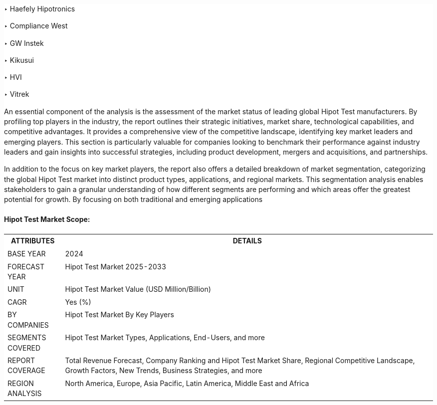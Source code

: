‣ Haefely Hipotronics

‣ Compliance West

‣ GW Instek

‣ Kikusui

‣ HVI

‣ Vitrek

An essential component of the analysis is the assessment of the market status of leading global Hipot Test manufacturers. By profiling top players in the industry, the report outlines their strategic initiatives, market share, technological capabilities, and competitive advantages. It provides a comprehensive view of the competitive landscape, identifying key market leaders and emerging players. This section is particularly valuable for companies looking to benchmark their performance against industry leaders and gain insights into successful strategies, including product development, mergers and acquisitions, and partnerships.

In addition to the focus on key market players, the report also offers a detailed breakdown of market segmentation, categorizing the global Hipot Test market into distinct product types, applications, and regional markets. This segmentation analysis enables stakeholders to gain a granular understanding of how different segments are performing and which areas offer the greatest potential for growth. By focusing on both traditional and emerging applications

<h4>Hipot Test Market Scope:</h4>
<table>
<tr>
<th>ATTRIBUTES</th>
<th>DETAILS</th>
</tr>
<tr>
<td>BASE YEAR</td>
<td>2024</td>
</tr>
<tr>
<td>FORECAST YEAR</td>
<td>Hipot Test Market 2025-2033</td>
</tr>
<tr>
<td>UNIT</td>
<td>Hipot Test Market Value (USD Million/Billion)</td>
<tr>
<td>CAGR</td>
<td>Yes (%)</td>
</tr>
</tr>
<tr>
<td>BY COMPANIES</td>
<td>Hipot Test Market By Key Players</td>
</tr>
<tr>
<td>SEGMENTS COVERED</td>
<td>Hipot Test Market Types, Applications, End-Users, and more</td>
</tr>
<tr>
<td>REPORT COVERAGE</td>
<td>Total Revenue Forecast, Company Ranking and Hipot Test Market Share, Regional Competitive Landscape, Growth Factors, New Trends, Business Strategies, and more</td>
</tr>
<tr>
<td>REGION ANALYSIS</td>
<td>North America, Europe, Asia Pacific, Latin America, Middle East and Africa</td>
</tr>
</table>
